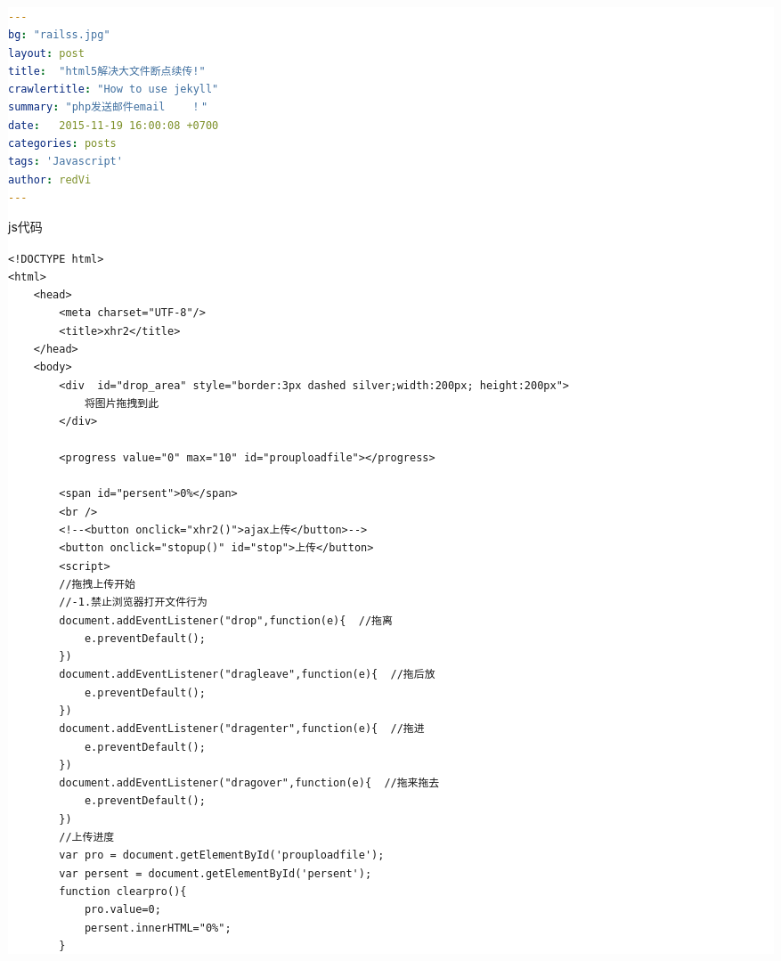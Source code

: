 ```yaml
---
bg: "railss.jpg"
layout: post
title:  "html5解决大文件断点续传!"
crawlertitle: "How to use jekyll"
summary: "php发送邮件email    ！"
date:   2015-11-19 16:00:08 +0700
categories: posts
tags: 'Javascript'
author: redVi
---
```


js代码

    <!DOCTYPE html>  
    <html>  
        <head>  
            <meta charset="UTF-8"/>  
            <title>xhr2</title>  
        </head>  
        <body>  
            <div  id="drop_area" style="border:3px dashed silver;width:200px; height:200px">  
                将图片拖拽到此  
            </div>  
              
            <progress value="0" max="10" id="prouploadfile"></progress>  
              
            <span id="persent">0%</span>  
            <br />  
            <!--<button onclick="xhr2()">ajax上传</button>-->     
            <button onclick="stopup()" id="stop">上传</button>      
            <script>  
            //拖拽上传开始  
            //-1.禁止浏览器打开文件行为  
            document.addEventListener("drop",function(e){  //拖离   
                e.preventDefault();      
            })  
            document.addEventListener("dragleave",function(e){  //拖后放   
                e.preventDefault();      
            })  
            document.addEventListener("dragenter",function(e){  //拖进  
                e.preventDefault();      
            })  
            document.addEventListener("dragover",function(e){  //拖来拖去    
                e.preventDefault();      
            })  
            //上传进度  
            var pro = document.getElementById('prouploadfile');  
            var persent = document.getElementById('persent');  
            function clearpro(){  
                pro.value=0;  
                persent.innerHTML="0%";  
            }  
              